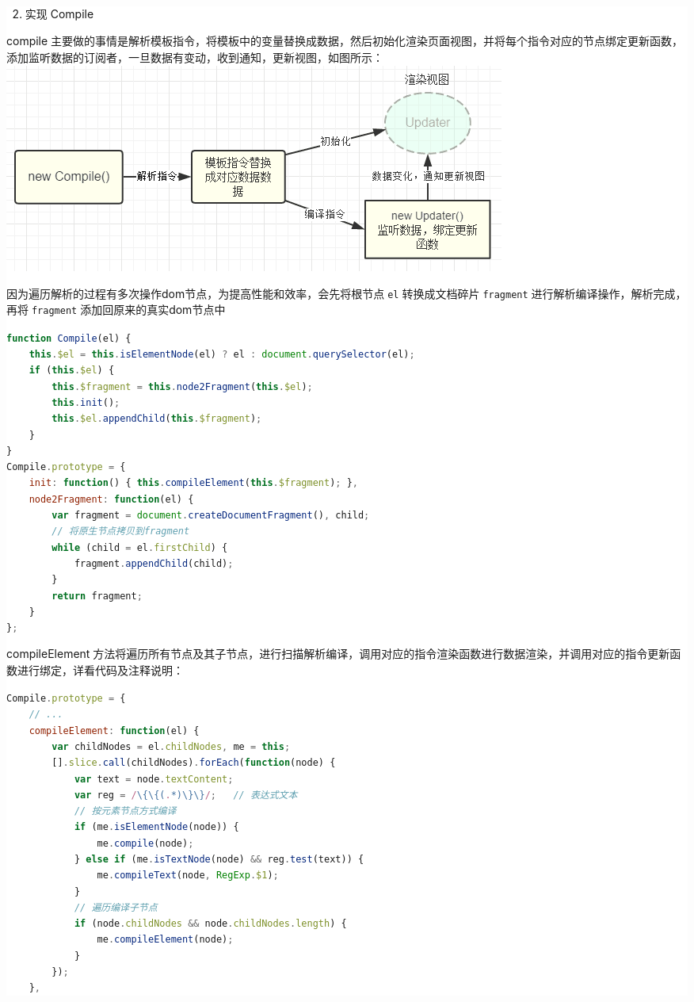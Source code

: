 2. 实现 Compile

compile 主要做的事情是解析模板指令，将模板中的变量替换成数据，然后初始化渲染页面视图，并将每个指令对应的节点绑定更新函数，添加监听数据的订阅者，一旦数据有变动，收到通知，更新视图，如图所示：
![MVVM-Compile](./../assets/2019-01-28-Vue-MVVM-2.png)

因为遍历解析的过程有多次操作dom节点，为提高性能和效率，会先将根节点 `el` 转换成文档碎片 `fragment` 进行解析编译操作，解析完成，再将 `fragment` 添加回原来的真实dom节点中
```javascript
function Compile(el) {
    this.$el = this.isElementNode(el) ? el : document.querySelector(el);
    if (this.$el) {
        this.$fragment = this.node2Fragment(this.$el);
        this.init();
        this.$el.appendChild(this.$fragment);
    }
}
Compile.prototype = {
	init: function() { this.compileElement(this.$fragment); },
    node2Fragment: function(el) {
        var fragment = document.createDocumentFragment(), child;
        // 将原生节点拷贝到fragment
        while (child = el.firstChild) {
            fragment.appendChild(child);
        }
        return fragment;
    }
};
```

compileElement 方法将遍历所有节点及其子节点，进行扫描解析编译，调用对应的指令渲染函数进行数据渲染，并调用对应的指令更新函数进行绑定，详看代码及注释说明：

```javascript
Compile.prototype = {
	// ... 
	compileElement: function(el) {
        var childNodes = el.childNodes, me = this;
        [].slice.call(childNodes).forEach(function(node) {
            var text = node.textContent;
            var reg = /\{\{(.*)\}\}/;	// 表达式文本
            // 按元素节点方式编译
            if (me.isElementNode(node)) {
                me.compile(node);
            } else if (me.isTextNode(node) && reg.test(text)) {
                me.compileText(node, RegExp.$1);
            }
            // 遍历编译子节点
            if (node.childNodes && node.childNodes.length) {
                me.compileElement(node);
            }
        });
    },

```
